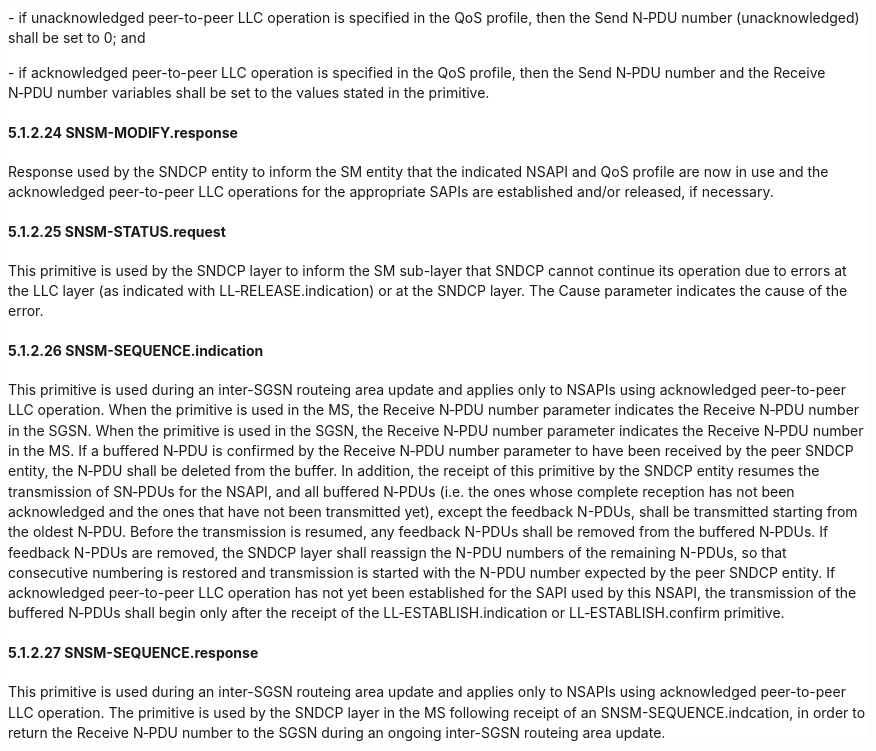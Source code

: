 \- if unacknowledged peer-to-peer LLC operation is specified in the QoS
profile, then the Send N‑PDU number (unacknowledged) shall be set to 0;
and

\- if acknowledged peer-to-peer LLC operation is specified in the QoS
profile, then the Send N‑PDU number and the Receive N‑PDU number
variables shall be set to the values stated in the primitive.

#### 5.1.2.24 SNSM-MODIFY.response

Response used by the SNDCP entity to inform the SM entity that the
indicated NSAPI and QoS profile are now in use and the acknowledged
peer-to-peer LLC operations for the appropriate SAPIs are established
and/or released, if necessary.

#### 5.1.2.25 SNSM-STATUS.request

This primitive is used by the SNDCP layer to inform the SM sub-layer
that SNDCP cannot continue its operation due to errors at the LLC layer
(as indicated with LL‑RELEASE.indication) or at the SNDCP layer. The
Cause parameter indicates the cause of the error.

#### 5.1.2.26 SNSM-SEQUENCE.indication

This primitive is used during an inter-SGSN routeing area update and
applies only to NSAPIs using acknowledged peer-to-peer LLC operation.
When the primitive is used in the MS, the Receive N‑PDU number parameter
indicates the Receive N‑PDU number in the SGSN. When the primitive is
used in the SGSN, the Receive N‑PDU number parameter indicates the
Receive N‑PDU number in the MS. If a buffered N‑PDU is confirmed by the
Receive N‑PDU number parameter to have been received by the peer SNDCP
entity, the N‑PDU shall be deleted from the buffer. In addition, the
receipt of this primitive by the SNDCP entity resumes the transmission
of SN‑PDUs for the NSAPI, and all buffered N‑PDUs (i.e. the ones whose
complete reception has not been acknowledged and the ones that have not
been transmitted yet), except the feedback N-PDUs, shall be transmitted
starting from the oldest N‑PDU. Before the transmission is resumed, any
feedback N-PDUs shall be removed from the buffered N‑PDUs. If feedback
N-PDUs are removed, the SNDCP layer shall reassign the N-PDU numbers of
the remaining N-PDUs, so that consecutive numbering is restored and
transmission is started with the N-PDU number expected by the peer SNDCP
entity. If acknowledged peer-to-peer LLC operation has not yet been
established for the SAPI used by this NSAPI, the transmission of the
buffered N‑PDUs shall begin only after the receipt of the
LL‑ESTABLISH.indication or LL‑ESTABLISH.confirm primitive.

#### 5.1.2.27 SNSM-SEQUENCE.response

This primitive is used during an inter-SGSN routeing area update and
applies only to NSAPIs using acknowledged peer-to-peer LLC operation.
The primitive is used by the SNDCP layer in the MS following receipt of
an SNSM-SEQUENCE.indcation, in order to return the Receive N‑PDU number
to the SGSN during an ongoing inter-SGSN routeing area update.
